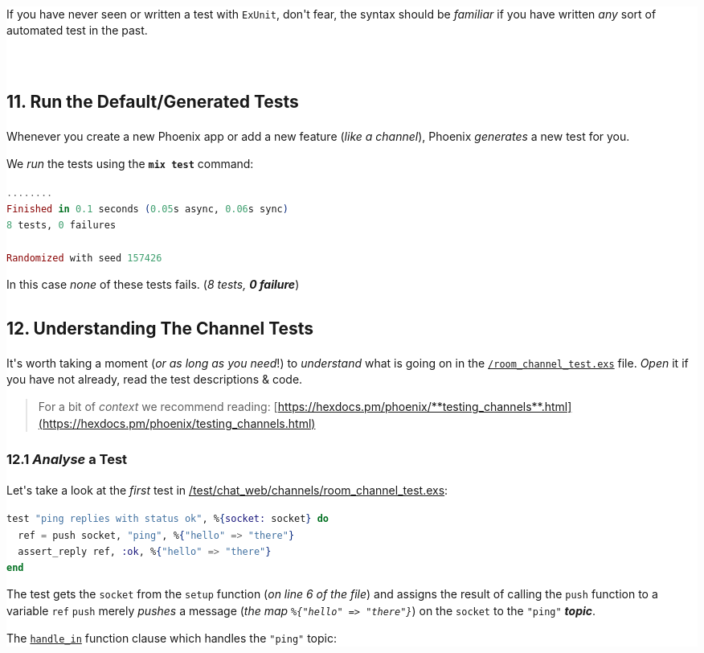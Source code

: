 If you have never seen or written a test with `ExUnit`,
don't fear, the syntax should be _familiar_ if you have
written _any_ sort of automated test in the past.

<br />

## 11. Run the Default/Generated Tests

Whenever you create a new Phoenix app
or add a new feature (_like a channel_),
Phoenix _generates_ a new test for you.

We _run_ the tests using the **`mix test`** command:

```elixir
........
Finished in 0.1 seconds (0.05s async, 0.06s sync)
8 tests, 0 failures

Randomized with seed 157426
```

In this case _none_ of these tests fails. (_8 tests, **0 failure**_)


## 12. Understanding The Channel Tests

It's worth taking a moment (_or as long as you need_!)
to _understand_ what is going on in the
[`/room_channel_test.exs`](/test/chat_web/channels/room_channel_test.exs)
file. _Open_ it if you have not already, read the test descriptions & code.

> For a bit of _context_ we recommend reading:
[https://hexdocs.pm/phoenix/**testing_channels**.html](https://hexdocs.pm/phoenix/testing_channels.html)

### 12.1 _Analyse_ a Test

Let's take a look at the _first_ test in
[/test/chat_web/channels/room_channel_test.exs](/test/chat_web/channels/room_channel_test.exs#L14-L17):

```elixir
test "ping replies with status ok", %{socket: socket} do
  ref = push socket, "ping", %{"hello" => "there"}
  assert_reply ref, :ok, %{"hello" => "there"}
end
```
The test gets the `socket` from the `setup` function (_on line 6 of the file_)
and assigns the result of calling the `push` function to a variable `ref`
`push` merely _pushes_ a message (_the map `%{"hello" => "there"}`_)
on the `socket` to the `"ping"` ***topic***.

The [`handle_in`](https://github.com/nelsonic/phoenix-chat-example/blob/f3823e64d9f9826db67f5cdf228ea5c974ad59fa/lib/chat_web/channels/room_channel.ex#L12-L16)
function clause which handles the `"ping"` topic:
